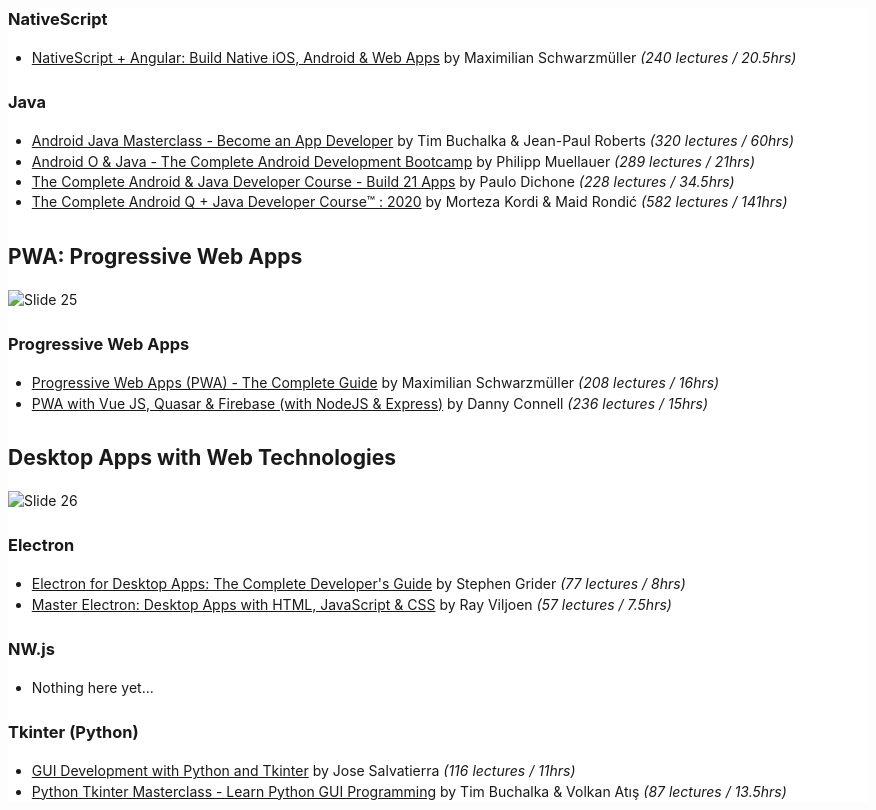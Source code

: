 ### NativeScript

- [NativeScript + Angular: Build Native iOS, Android & Web Apps](https://www.udemy.com/course/nativescript-angular-build-native-ios-android-web-apps/) by Maximilian Schwarzmüller _(240 lectures / 20.5hrs)_

### Java

- [Android Java Masterclass - Become an App Developer](https://www.udemy.com/course/master-android-7-nougat-java-app-development-step-by-step/) by Tim Buchalka & Jean-Paul Roberts _(320 lectures / 60hrs)_
- [Android O & Java - The Complete Android Development Bootcamp](https://www.udemy.com/course/android-app-development-with-java/) by Philipp Muellauer _(289 lectures / 21hrs)_
- [The Complete Android & Java Developer Course - Build 21 Apps](https://www.udemy.com/course/complete-android-developer-course/) by Paulo Dichone _(228 lectures / 34.5hrs)_
- [The Complete Android Q + Java Developer Course™ : 2020](https://www.udemy.com/course/java-android-complete-guide/) by Morteza Kordi & Maid Rondić _(582 lectures / 141hrs)_

## PWA: Progressive Web Apps

![Slide 25](img/slide-25.jpg)

### Progressive Web Apps

- [Progressive Web Apps (PWA) - The Complete Guide](https://www.udemy.com/course/progressive-web-app-pwa-the-complete-guide/) by Maximilian Schwarzmüller _(208 lectures / 16hrs)_
- [PWA with Vue JS, Quasar & Firebase (with NodeJS & Express)](https://www.udemy.com/course/pwa-with-vuejs-quasar-firebase/) by Danny Connell _(236 lectures / 15hrs)_

## Desktop Apps with Web Technologies

![Slide 26](img/slide-26.jpg)

### Electron

- [Electron for Desktop Apps: The Complete Developer's Guide](https://www.udemy.com/course/electron-react-tutorial/) by Stephen Grider _(77 lectures / 8hrs)_
- [Master Electron: Desktop Apps with HTML, JavaScript & CSS](https://www.udemy.com/course/master-electron/) by Ray Viljoen _(57 lectures / 7.5hrs)_

### NW.js

- Nothing here yet...

### Tkinter (Python)

- [GUI Development with Python and Tkinter](https://www.udemy.com/course/desktop-gui-python-tkinter/) by Jose Salvatierra _(116 lectures / 11hrs)_
- [Python Tkinter Masterclass - Learn Python GUI Programming](https://www.udemy.com/course/python-tkinter-masterclass/) by Tim Buchalka & Volkan Atış _(87 lectures / 13.5hrs)_
